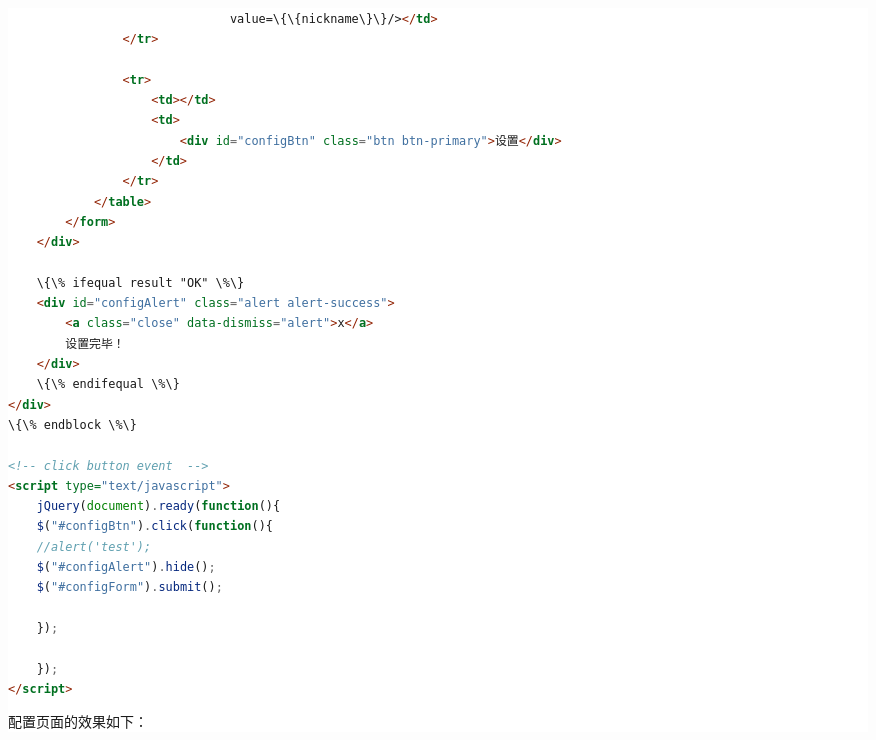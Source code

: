 ```html
                               value=\{\{nickname\}\}/></td>
                </tr>

                <tr>
                    <td></td>
                    <td>
                        <div id="configBtn" class="btn btn-primary">设置</div>
                    </td>
                </tr>
            </table>
        </form>
    </div>

    \{\% ifequal result "OK" \%\}
    <div id="configAlert" class="alert alert-success">
        <a class="close" data-dismiss="alert">x</a>
        设置完毕！
    </div>
    \{\% endifequal \%\}
</div>
\{\% endblock \%\}

<!-- click button event  -->
<script type="text/javascript">
    jQuery(document).ready(function(){
    $("#configBtn").click(function(){
    //alert('test');
    $("#configAlert").hide();
    $("#configForm").submit();

    });

    });
</script>
```

配置页面的效果如下：
